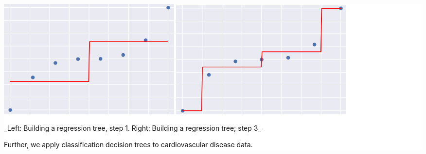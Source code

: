<p float="left">
  <img src="/images/20221201-mlcourse-ai-bonus-assignments/assignment03_decision_trees_solution_10_0.png" width="350" />
  <img src="/images/20221201-mlcourse-ai-bonus-assignments/assignment03_decision_trees_solution_17_0.png" width="350" />
</p>
_Left: Building a regression tree, step 1. Right: Building a regression tree; step 3_

Further, we apply classification decision trees to cardiovascular disease data.

<p float="left">